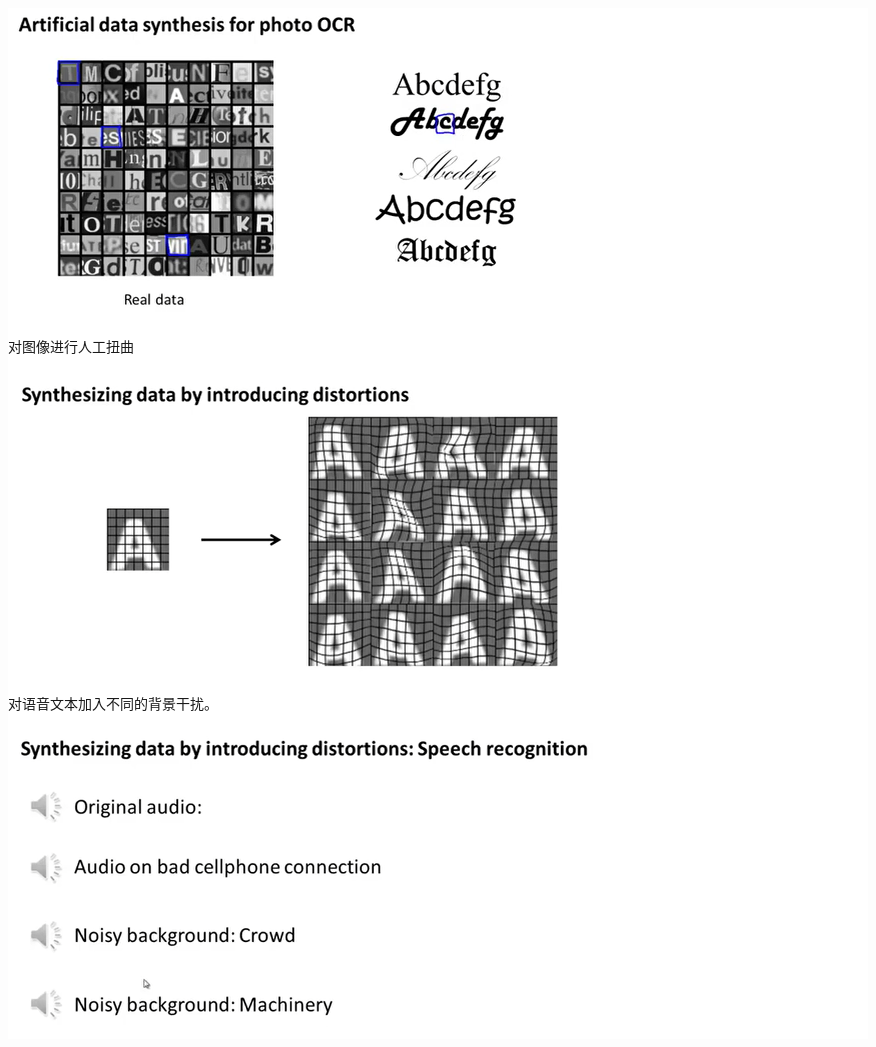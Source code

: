![image-20201022150833190](img/机器学习/image-20201022150833190.png)

对图像进行人工扭曲

![image-20201022150910402](img/机器学习/image-20201022150910402.png)

对语音文本加入不同的背景干扰。

![image-20201022150949080](img/机器学习/image-20201022150949080.png)
